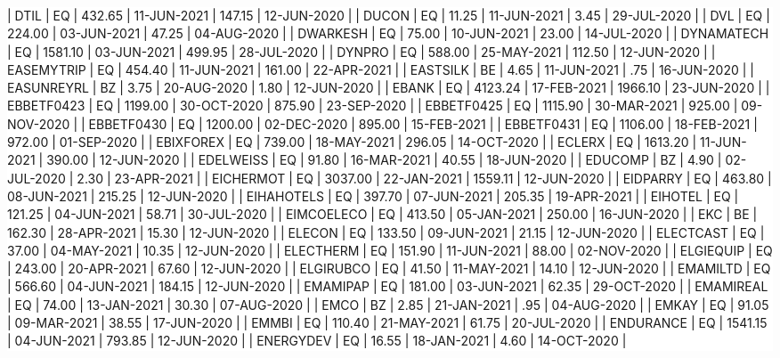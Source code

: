 | DTIL | EQ | 432.65 | 11-JUN-2021 | 147.15 | 12-JUN-2020 |
| DUCON | EQ | 11.25 | 11-JUN-2021 | 3.45 | 29-JUL-2020 |
| DVL | EQ | 224.00 | 03-JUN-2021 | 47.25 | 04-AUG-2020 |
| DWARKESH | EQ | 75.00 | 10-JUN-2021 | 23.00 | 14-JUL-2020 |
| DYNAMATECH | EQ | 1581.10 | 03-JUN-2021 | 499.95 | 28-JUL-2020 |
| DYNPRO | EQ | 588.00 | 25-MAY-2021 | 112.50 | 12-JUN-2020 |
| EASEMYTRIP | EQ | 454.40 | 11-JUN-2021 | 161.00 | 22-APR-2021 |
| EASTSILK | BE | 4.65 | 11-JUN-2021 | .75 | 16-JUN-2020 |
| EASUNREYRL | BZ | 3.75 | 20-AUG-2020 | 1.80 | 12-JUN-2020 |
| EBANK | EQ | 4123.24 | 17-FEB-2021 | 1966.10 | 23-JUN-2020 |
| EBBETF0423 | EQ | 1199.00 | 30-OCT-2020 | 875.90 | 23-SEP-2020 |
| EBBETF0425 | EQ | 1115.90 | 30-MAR-2021 | 925.00 | 09-NOV-2020 |
| EBBETF0430 | EQ | 1200.00 | 02-DEC-2020 | 895.00 | 15-FEB-2021 |
| EBBETF0431 | EQ | 1106.00 | 18-FEB-2021 | 972.00 | 01-SEP-2020 |
| EBIXFOREX | EQ | 739.00 | 18-MAY-2021 | 296.05 | 14-OCT-2020 |
| ECLERX | EQ | 1613.20 | 11-JUN-2021 | 390.00 | 12-JUN-2020 |
| EDELWEISS | EQ | 91.80 | 16-MAR-2021 | 40.55 | 18-JUN-2020 |
| EDUCOMP | BZ | 4.90 | 02-JUL-2020 | 2.30 | 23-APR-2021 |
| EICHERMOT | EQ | 3037.00 | 22-JAN-2021 | 1559.11 | 12-JUN-2020 |
| EIDPARRY | EQ | 463.80 | 08-JUN-2021 | 215.25 | 12-JUN-2020 |
| EIHAHOTELS | EQ | 397.70 | 07-JUN-2021 | 205.35 | 19-APR-2021 |
| EIHOTEL | EQ | 121.25 | 04-JUN-2021 | 58.71 | 30-JUL-2020 |
| EIMCOELECO | EQ | 413.50 | 05-JAN-2021 | 250.00 | 16-JUN-2020 |
| EKC | BE | 162.30 | 28-APR-2021 | 15.30 | 12-JUN-2020 |
| ELECON | EQ | 133.50 | 09-JUN-2021 | 21.15 | 12-JUN-2020 |
| ELECTCAST | EQ | 37.00 | 04-MAY-2021 | 10.35 | 12-JUN-2020 |
| ELECTHERM | EQ | 151.90 | 11-JUN-2021 | 88.00 | 02-NOV-2020 |
| ELGIEQUIP | EQ | 243.00 | 20-APR-2021 | 67.60 | 12-JUN-2020 |
| ELGIRUBCO | EQ | 41.50 | 11-MAY-2021 | 14.10 | 12-JUN-2020 |
| EMAMILTD | EQ | 566.60 | 04-JUN-2021 | 184.15 | 12-JUN-2020 |
| EMAMIPAP | EQ | 181.00 | 03-JUN-2021 | 62.35 | 29-OCT-2020 |
| EMAMIREAL | EQ | 74.00 | 13-JAN-2021 | 30.30 | 07-AUG-2020 |
| EMCO | BZ | 2.85 | 21-JAN-2021 | .95 | 04-AUG-2020 |
| EMKAY | EQ | 91.05 | 09-MAR-2021 | 38.55 | 17-JUN-2020 |
| EMMBI | EQ | 110.40 | 21-MAY-2021 | 61.75 | 20-JUL-2020 |
| ENDURANCE | EQ | 1541.15 | 04-JUN-2021 | 793.85 | 12-JUN-2020 |
| ENERGYDEV | EQ | 16.55 | 18-JAN-2021 | 4.60 | 14-OCT-2020 |